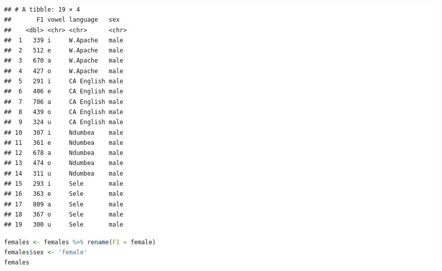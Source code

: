     ## # A tibble: 19 × 4
    ##       F1 vowel language   sex  
    ##    <dbl> <chr> <chr>      <chr>
    ##  1   339 i     W.Apache   male 
    ##  2   512 e     W.Apache   male 
    ##  3   670 a     W.Apache   male 
    ##  4   427 o     W.Apache   male 
    ##  5   291 i     CA English male 
    ##  6   406 e     CA English male 
    ##  7   706 a     CA English male 
    ##  8   439 o     CA English male 
    ##  9   324 u     CA English male 
    ## 10   307 i     Ndumbea    male 
    ## 11   361 e     Ndumbea    male 
    ## 12   678 a     Ndumbea    male 
    ## 13   474 o     Ndumbea    male 
    ## 14   311 u     Ndumbea    male 
    ## 15   293 i     Sele       male 
    ## 16   363 e     Sele       male 
    ## 17   809 a     Sele       male 
    ## 18   367 o     Sele       male 
    ## 19   300 u     Sele       male

``` r
females <- females %>% rename(F1 = female)
females$sex <- 'female'
females
```
